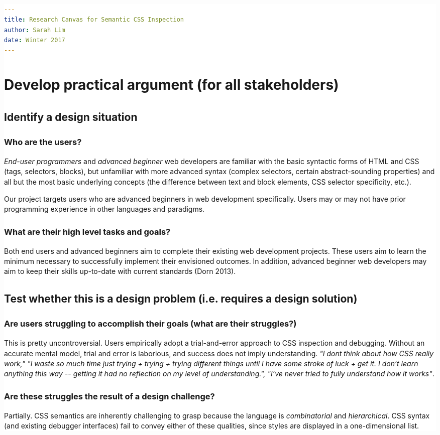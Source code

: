 ```yaml
---
title: Research Canvas for Semantic CSS Inspection
author: Sarah Lim
date: Winter 2017
---
```





# Develop practical argument (for all stakeholders)

## Identify a design situation

### Who are the users?

*End-user programmers* and *advanced beginner* web developers are familiar with the basic syntactic forms of HTML and CSS (tags, selectors, blocks), but unfamiliar with more advanced syntax (complex selectors, certain abstract-sounding properties) and all but the most basic underlying concepts (the difference between text and block elements, CSS selector specificity, etc.).

Our project targets users who are advanced beginners in web development specifically. Users may or may not have prior programming experience in other languages and paradigms.



### What are their high level tasks and goals?

Both end users and advanced beginners aim to complete their existing web development projects. These users aim to learn the minimum necessary to successfully implement their envisioned outcomes. In addition, advanced beginner web developers may aim to keep their skills up-to-date with current standards (Dorn 2013).

## Test whether this is a design problem (i.e. requires a design solution)

### Are users struggling to accomplish their goals (what are their struggles?)

This is pretty uncontroversial. Users empirically adopt a trial-and-error approach to CSS inspection and debugging. Without an accurate mental model, trial and error is laborious, and success does not imply understanding. *"I dont think about how CSS really work," "I waste so much time just trying + trying + trying different things until I have some stroke of luck + get it. I don’t learn anything this way -- getting it had no reflection on my level of understanding.", "I’ve never tried to fully understand how it works"*.

### Are these struggles the result of a design challenge?

Partially. CSS semantics are inherently challenging to grasp because the language is *combinatorial* and *hierarchical*. CSS syntax (and existing debugger interfaces) fail to convey either of these qualities, since styles are displayed in a one-dimensional list.
